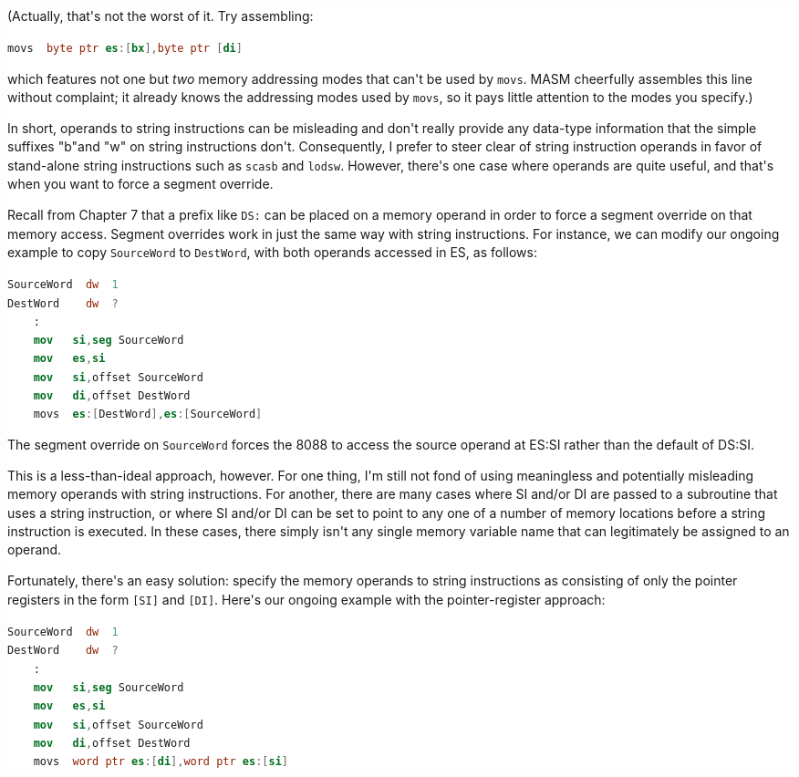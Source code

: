 (Actually, that's not the worst of it. Try assembling:

```nasm
movs  byte ptr es:[bx],byte ptr [di]
```

which features not one but *two* memory addressing modes that can't be used by `movs`. MASM cheerfully assembles this line without complaint; it already knows the addressing modes used by `movs`, so it pays little attention to the modes you specify.)

In short, operands to string instructions can be misleading and don't really provide any data-type information that the simple suffixes "b"and "w" on string instructions don't. Consequently, I prefer to steer clear of string instruction operands in favor of stand-alone string instructions such as `scasb` and `lodsw`. However, there's one case where operands are quite useful, and that's when you want to force a segment override.

Recall from Chapter 7 that a prefix like `DS:` can be placed on a memory operand in order to force a segment override on that memory access. Segment overrides work in just the same way with string instructions. For instance, we can modify our ongoing example to copy `SourceWord` to `DestWord`, with both operands accessed in ES, as follows:

```nasm
SourceWord  dw  1
DestWord    dw  ?
    :
    mov   si,seg SourceWord
    mov   es,si
    mov   si,offset SourceWord
    mov   di,offset DestWord
    movs  es:[DestWord],es:[SourceWord]
```

The segment override on `SourceWord` forces the 8088 to access the source operand at ES:SI rather than the default of DS:SI.

This is a less-than-ideal approach, however. For one thing, I'm still not fond of using meaningless and potentially misleading memory operands with string instructions. For another, there are many cases where SI and/or DI are passed to a subroutine that uses a string instruction, or where SI and/or DI can be set to point to any one of a number of memory locations before a string instruction is executed. In these cases, there simply isn't any single memory variable name that can legitimately be assigned to an operand.

Fortunately, there's an easy solution: specify the memory operands to string instructions as consisting of only the pointer registers in the form `[SI]` and `[DI]`. Here's our ongoing example with the pointer-register approach:

```nasm
SourceWord  dw  1
DestWord    dw  ?
    :
    mov   si,seg SourceWord
    mov   es,si
    mov   si,offset SourceWord
    mov   di,offset DestWord
    movs  word ptr es:[di],word ptr es:[si]
```
